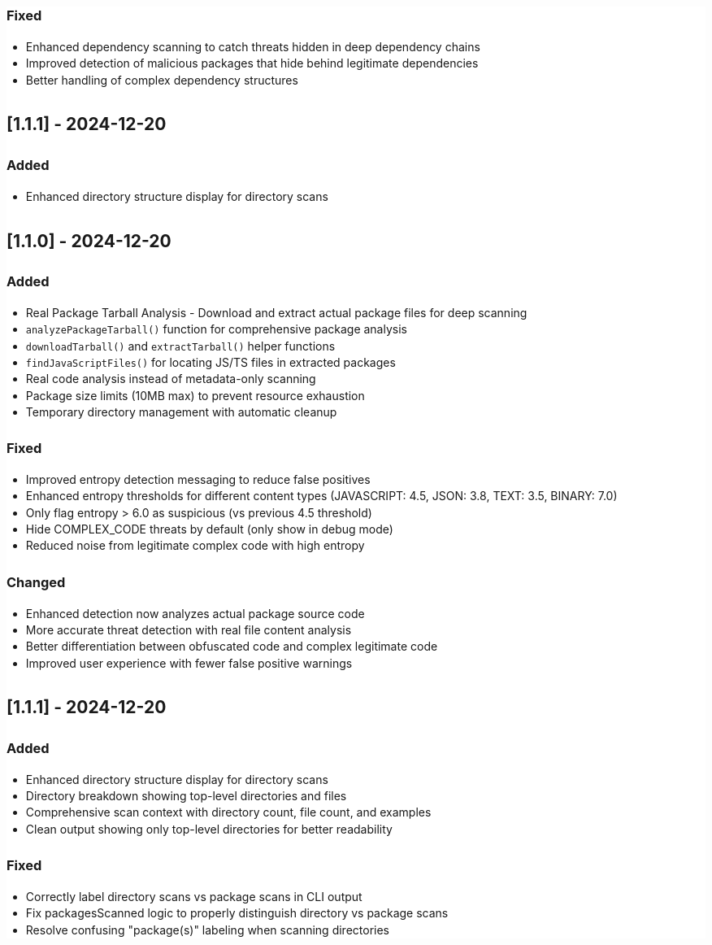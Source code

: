 ### Fixed
- Enhanced dependency scanning to catch threats hidden in deep dependency chains
- Improved detection of malicious packages that hide behind legitimate dependencies
- Better handling of complex dependency structures

## [1.1.1] - 2024-12-20

### Added
- Enhanced directory structure display for directory scans

## [1.1.0] - 2024-12-20

### Added
- Real Package Tarball Analysis - Download and extract actual package files for deep scanning
- `analyzePackageTarball()` function for comprehensive package analysis
- `downloadTarball()` and `extractTarball()` helper functions
- `findJavaScriptFiles()` for locating JS/TS files in extracted packages
- Real code analysis instead of metadata-only scanning
- Package size limits (10MB max) to prevent resource exhaustion
- Temporary directory management with automatic cleanup

### Fixed
- Improved entropy detection messaging to reduce false positives
- Enhanced entropy thresholds for different content types (JAVASCRIPT: 4.5, JSON: 3.8, TEXT: 3.5, BINARY: 7.0)
- Only flag entropy > 6.0 as suspicious (vs previous 4.5 threshold)
- Hide COMPLEX_CODE threats by default (only show in debug mode)
- Reduced noise from legitimate complex code with high entropy

### Changed
- Enhanced detection now analyzes actual package source code
- More accurate threat detection with real file content analysis
- Better differentiation between obfuscated code and complex legitimate code
- Improved user experience with fewer false positive warnings

## [1.1.1] - 2024-12-20

### Added
- Enhanced directory structure display for directory scans
- Directory breakdown showing top-level directories and files
- Comprehensive scan context with directory count, file count, and examples
- Clean output showing only top-level directories for better readability

### Fixed
- Correctly label directory scans vs package scans in CLI output
- Fix packagesScanned logic to properly distinguish directory vs package scans
- Resolve confusing "package(s)" labeling when scanning directories
